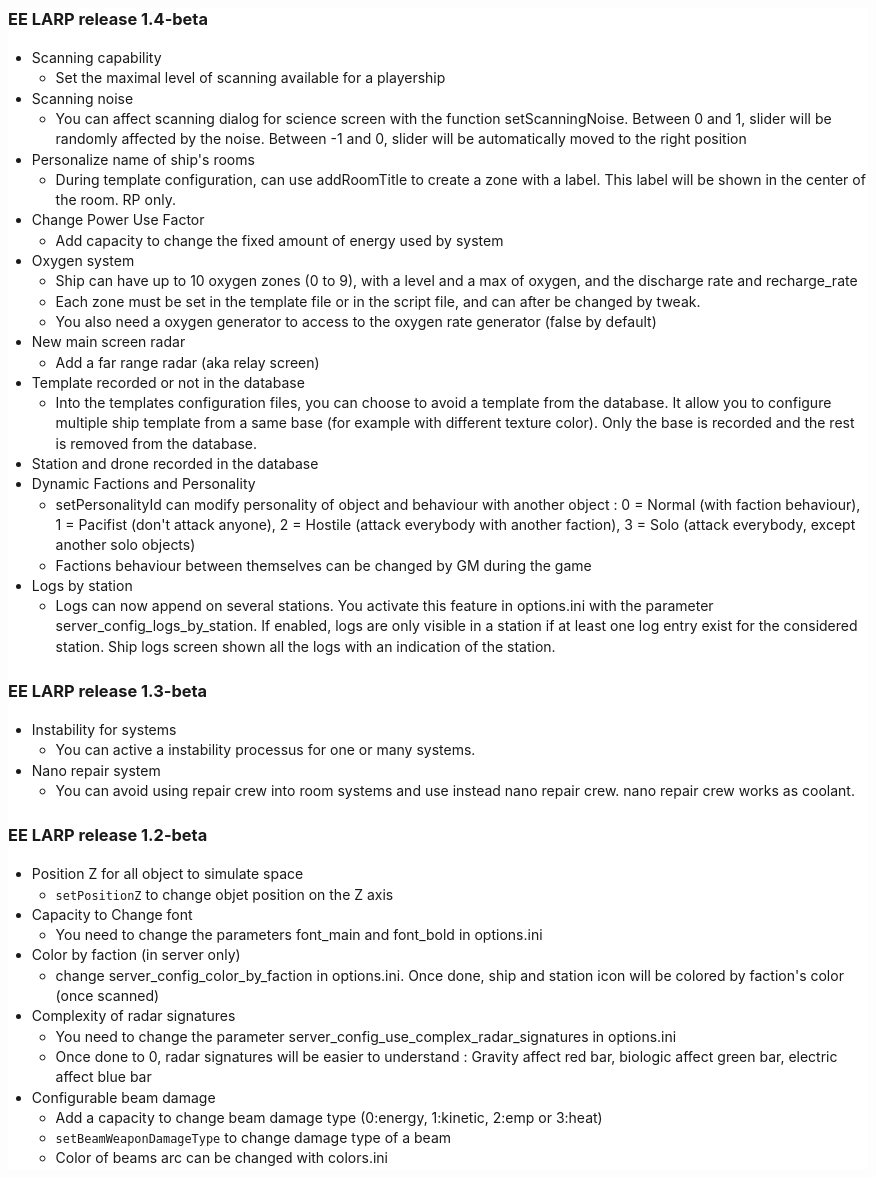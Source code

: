 ### EE LARP release 1.4-beta

- Scanning capability
  - Set the maximal level of scanning available for a playership
- Scanning noise
  - You can affect scanning dialog for science screen with the function setScanningNoise. Between 0 and 1, slider will be randomly affected by the noise. Between -1 and 0, slider will be automatically moved to the right position
- Personalize name of ship's rooms
  - During template configuration, can use addRoomTitle to create a zone with a label. This label will be shown in the center of the room. RP only.
- Change Power Use Factor
  - Add capacity to change the fixed amount of energy used by system
- Oxygen system
  - Ship can have up to 10 oxygen zones (0 to 9), with a level and a max of oxygen, and the discharge rate and recharge_rate
  - Each zone must be set in the template file or in the script file, and can after be changed by tweak.
  - You also need a oxygen generator to access to the oxygen rate generator (false by default)
- New main screen radar
  - Add a far range radar (aka relay screen)
- Template recorded or not in the database
  - Into the templates configuration files, you can choose to avoid a template from the database. It allow you to configure multiple ship template from a same base (for example with different texture color). Only the base is recorded and the rest is removed from the database.
- Station and drone recorded in the database
- Dynamic Factions and Personality
  - setPersonalityId can modify personality of object and behaviour with another object : 0 = Normal (with faction behaviour), 1 = Pacifist (don't attack anyone), 2 = Hostile (attack everybody with another faction), 3 = Solo (attack everybody, except another solo objects)
  - Factions behaviour between themselves can be changed by GM during the game 
- Logs by station
  - Logs can now append on several stations. You activate this feature in options.ini with the parameter server_config_logs_by_station. If enabled, logs are only visible in a station if at least one log entry exist for the considered station. Ship logs screen shown all the logs with an indication of the station.

### EE LARP release 1.3-beta

- Instability for systems
  - You can active a instability processus for one or many systems.
- Nano repair system
  - You can avoid using repair crew into room systems and use instead nano repair crew. nano repair crew works as coolant.

### EE LARP release 1.2-beta

- Position Z for all object to simulate space
  - `setPositionZ` to change objet position on the Z axis
- Capacity to Change font 
  - You need to change the parameters font_main and font_bold in options.ini
- Color by faction (in server only)
  - change server_config_color_by_faction in options.ini. Once done, ship and station icon will be colored by faction's color (once scanned)
- Complexity of radar signatures
  - You need to change the parameter server_config_use_complex_radar_signatures in options.ini
  - Once done to 0, radar signatures will be easier to understand : Gravity affect red bar, biologic affect green bar, electric affect blue bar
- Configurable beam damage 
  - Add a capacity to change beam damage type (0:energy, 1:kinetic, 2:emp or 3:heat)
  - `setBeamWeaponDamageType` to change damage type of a beam
  - Color of beams arc can be changed with colors.ini
